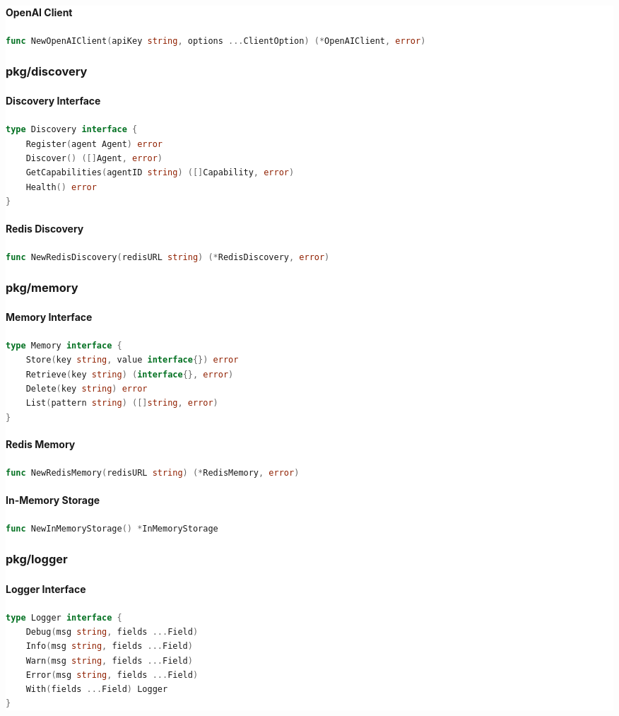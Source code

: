 #### OpenAI Client
```go
func NewOpenAIClient(apiKey string, options ...ClientOption) (*OpenAIClient, error)
```

### pkg/discovery

#### Discovery Interface
```go
type Discovery interface {
    Register(agent Agent) error
    Discover() ([]Agent, error)
    GetCapabilities(agentID string) ([]Capability, error)
    Health() error
}
```

#### Redis Discovery
```go
func NewRedisDiscovery(redisURL string) (*RedisDiscovery, error)
```

### pkg/memory

#### Memory Interface
```go
type Memory interface {
    Store(key string, value interface{}) error
    Retrieve(key string) (interface{}, error)
    Delete(key string) error
    List(pattern string) ([]string, error)
}
```

#### Redis Memory
```go
func NewRedisMemory(redisURL string) (*RedisMemory, error)
```

#### In-Memory Storage
```go
func NewInMemoryStorage() *InMemoryStorage
```

### pkg/logger

#### Logger Interface
```go
type Logger interface {
    Debug(msg string, fields ...Field)
    Info(msg string, fields ...Field)
    Warn(msg string, fields ...Field)
    Error(msg string, fields ...Field)
    With(fields ...Field) Logger
}
```
